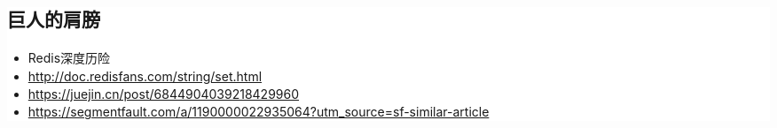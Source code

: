 















## 巨人的肩膀

- Redis深度历险
- http://doc.redisfans.com/string/set.html
- https://juejin.cn/post/6844904039218429960
- https://segmentfault.com/a/1190000022935064?utm_source=sf-similar-article